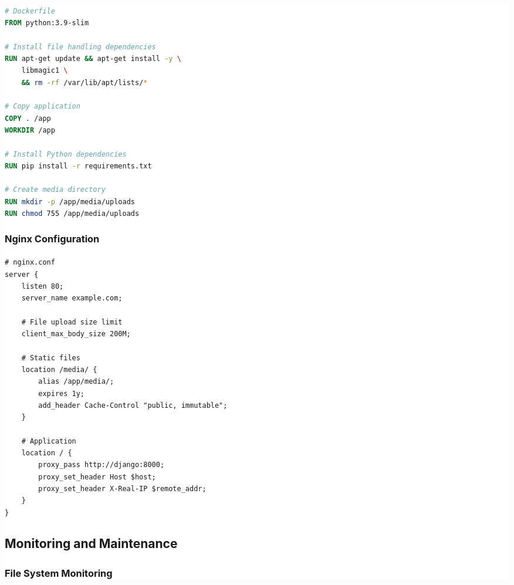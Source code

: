 ```dockerfile
# Dockerfile
FROM python:3.9-slim

# Install file handling dependencies
RUN apt-get update && apt-get install -y \
    libmagic1 \
    && rm -rf /var/lib/apt/lists/*

# Copy application
COPY . /app
WORKDIR /app

# Install Python dependencies
RUN pip install -r requirements.txt

# Create media directory
RUN mkdir -p /app/media/uploads
RUN chmod 755 /app/media/uploads
```

### Nginx Configuration

```nginx
# nginx.conf
server {
    listen 80;
    server_name example.com;
    
    # File upload size limit
    client_max_body_size 200M;
    
    # Static files
    location /media/ {
        alias /app/media/;
        expires 1y;
        add_header Cache-Control "public, immutable";
    }
    
    # Application
    location / {
        proxy_pass http://django:8000;
        proxy_set_header Host $host;
        proxy_set_header X-Real-IP $remote_addr;
    }
}
```

## Monitoring and Maintenance

### File System Monitoring
